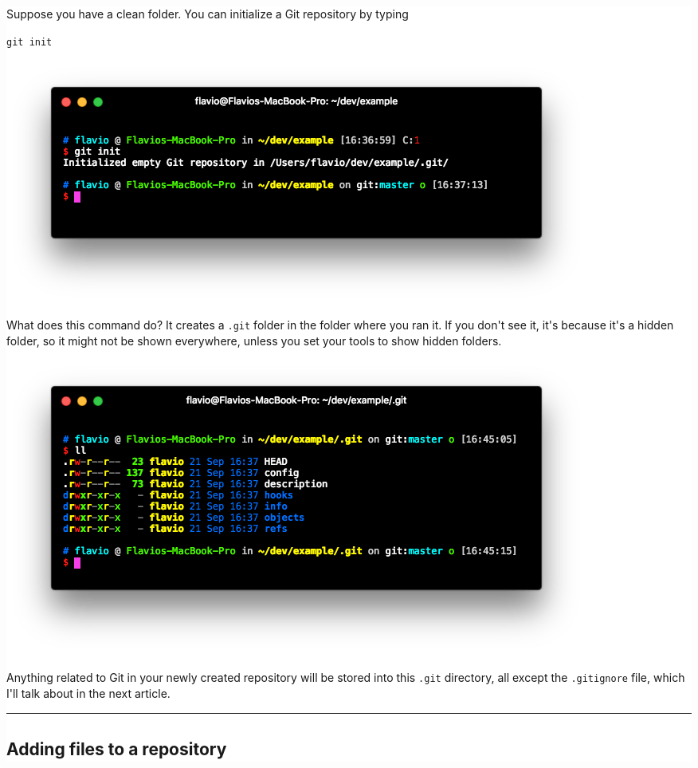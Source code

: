 Suppose you have a clean folder. You can initialize a Git repository by typing

```
git init
```

![Running git init](2.png)

What does this command do? It creates a `.git` folder in the folder where you ran it. If you don't see it, it's because it's a hidden folder, so it might not be shown everywhere, unless you set your tools to show hidden folders.

![The content inside .git](3.png)

Anything related to Git in your newly created repository will be stored into this `.git` directory, all except the `.gitignore` file, which I'll talk about in the next article.

---
## Adding files to a repository
